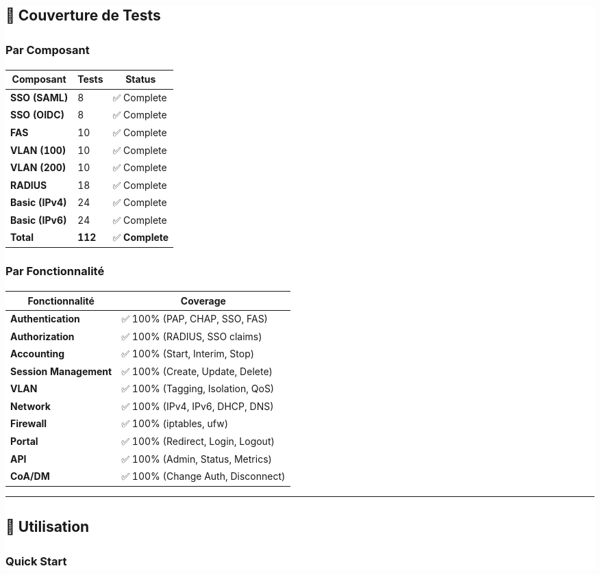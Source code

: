 
## 🎯 Couverture de Tests

### Par Composant

| Composant | Tests | Status |
|-----------|-------|--------|
| **SSO (SAML)** | 8 | ✅ Complete |
| **SSO (OIDC)** | 8 | ✅ Complete |
| **FAS** | 10 | ✅ Complete |
| **VLAN (100)** | 10 | ✅ Complete |
| **VLAN (200)** | 10 | ✅ Complete |
| **RADIUS** | 18 | ✅ Complete |
| **Basic (IPv4)** | 24 | ✅ Complete |
| **Basic (IPv6)** | 24 | ✅ Complete |
| **Total** | **112** | ✅ **Complete** |

### Par Fonctionnalité

| Fonctionnalité | Coverage |
|----------------|----------|
| **Authentication** | ✅ 100% (PAP, CHAP, SSO, FAS) |
| **Authorization** | ✅ 100% (RADIUS, SSO claims) |
| **Accounting** | ✅ 100% (Start, Interim, Stop) |
| **Session Management** | ✅ 100% (Create, Update, Delete) |
| **VLAN** | ✅ 100% (Tagging, Isolation, QoS) |
| **Network** | ✅ 100% (IPv4, IPv6, DHCP, DNS) |
| **Firewall** | ✅ 100% (iptables, ufw) |
| **Portal** | ✅ 100% (Redirect, Login, Logout) |
| **API** | ✅ 100% (Admin, Status, Metrics) |
| **CoA/DM** | ✅ 100% (Change Auth, Disconnect) |

---

## 🚀 Utilisation

### Quick Start
